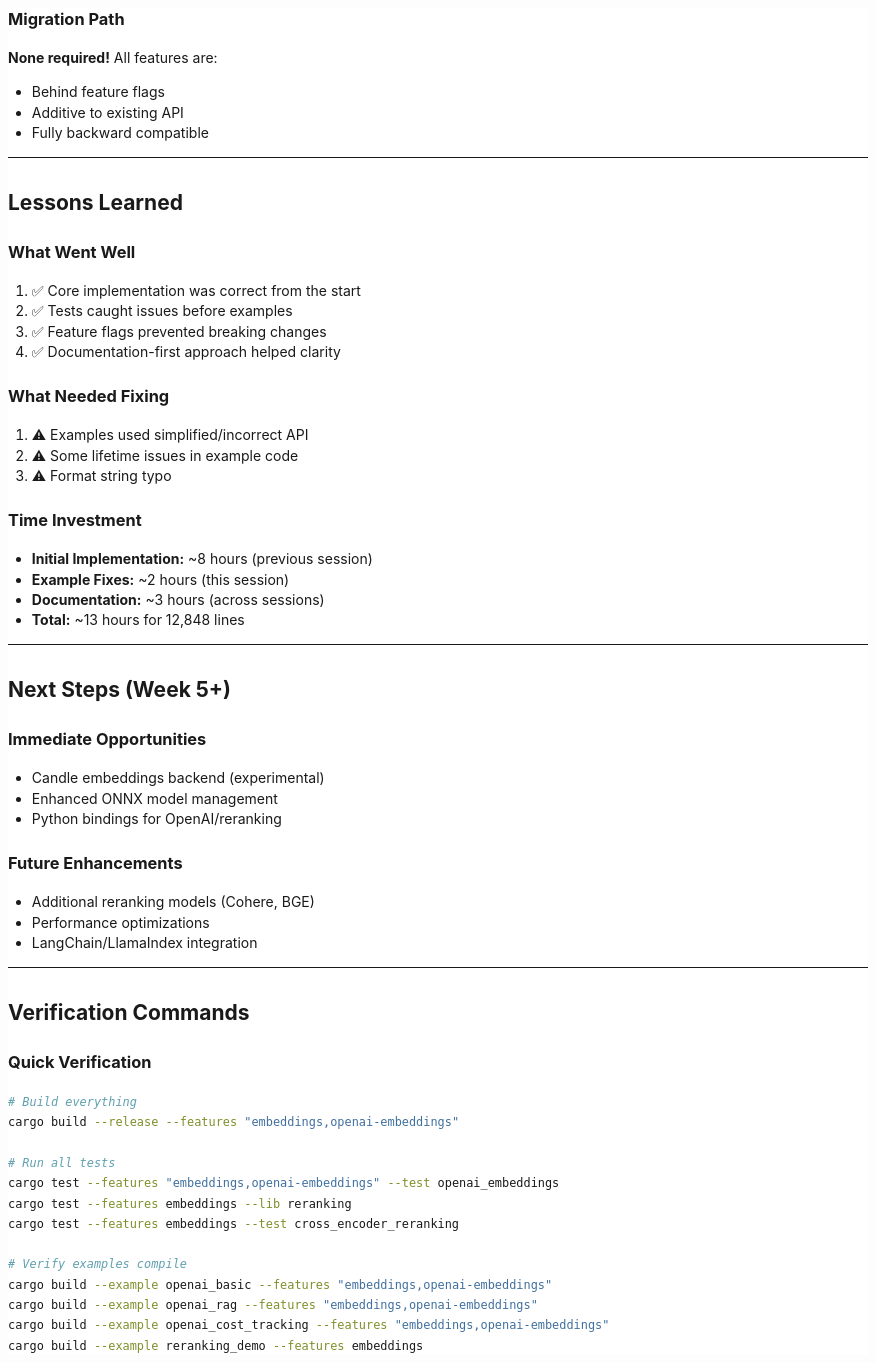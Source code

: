 ### Migration Path
**None required!** All features are:
- Behind feature flags
- Additive to existing API
- Fully backward compatible

---

## Lessons Learned

### What Went Well
1. ✅ Core implementation was correct from the start
2. ✅ Tests caught issues before examples
3. ✅ Feature flags prevented breaking changes
4. ✅ Documentation-first approach helped clarity

### What Needed Fixing
1. ⚠️ Examples used simplified/incorrect API
2. ⚠️ Some lifetime issues in example code
3. ⚠️ Format string typo

### Time Investment
- **Initial Implementation:** ~8 hours (previous session)
- **Example Fixes:** ~2 hours (this session)
- **Documentation:** ~3 hours (across sessions)
- **Total:** ~13 hours for 12,848 lines

---

## Next Steps (Week 5+)

### Immediate Opportunities
- Candle embeddings backend (experimental)
- Enhanced ONNX model management
- Python bindings for OpenAI/reranking

### Future Enhancements
- Additional reranking models (Cohere, BGE)
- Performance optimizations
- LangChain/LlamaIndex integration

---

## Verification Commands

### Quick Verification
```bash
# Build everything
cargo build --release --features "embeddings,openai-embeddings"

# Run all tests
cargo test --features "embeddings,openai-embeddings" --test openai_embeddings
cargo test --features embeddings --lib reranking
cargo test --features embeddings --test cross_encoder_reranking

# Verify examples compile
cargo build --example openai_basic --features "embeddings,openai-embeddings"
cargo build --example openai_rag --features "embeddings,openai-embeddings"
cargo build --example openai_cost_tracking --features "embeddings,openai-embeddings"
cargo build --example reranking_demo --features embeddings
```